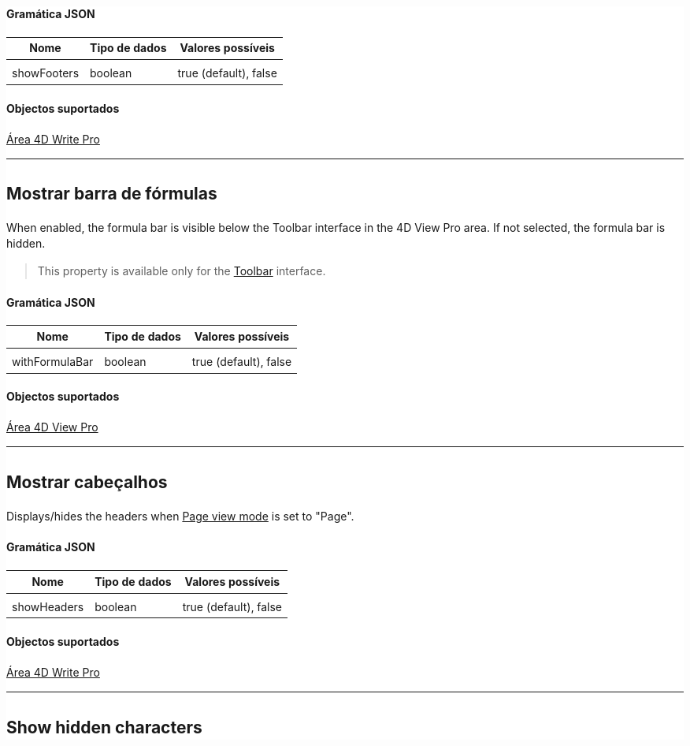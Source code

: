 #### Gramática JSON

| Nome | Tipo de dados | Valores possíveis |
| ---- | ------------- | ----------------- |
|      |               |                   |
 showFooters|boolean|true (default), false|

#### Objectos suportados

[Área 4D Write Pro](writeProArea_overview.md)

---

## Mostrar barra de fórmulas

When enabled, the formula bar is visible below the Toolbar interface in the 4D View Pro area. If not selected, the formula bar is hidden.

> This property is available only for the [Toolbar](#user-interface) interface.

#### Gramática JSON

| Nome | Tipo de dados | Valores possíveis |
| ---- | ------------- | ----------------- |
|      |               |                   |
 withFormulaBar|boolean|true (default), false|

#### Objectos suportados

[Área 4D View Pro](viewProArea_overview.md)

---

## Mostrar cabeçalhos

Displays/hides the headers when [Page view mode](#view-mode) is set to "Page".

#### Gramática JSON

| Nome | Tipo de dados | Valores possíveis |
| ---- | ------------- | ----------------- |
|      |               |                   |
 showHeaders|boolean|true (default), false|

#### Objectos suportados

[Área 4D Write Pro](writeProArea_overview.md)

---

## Show hidden characters
